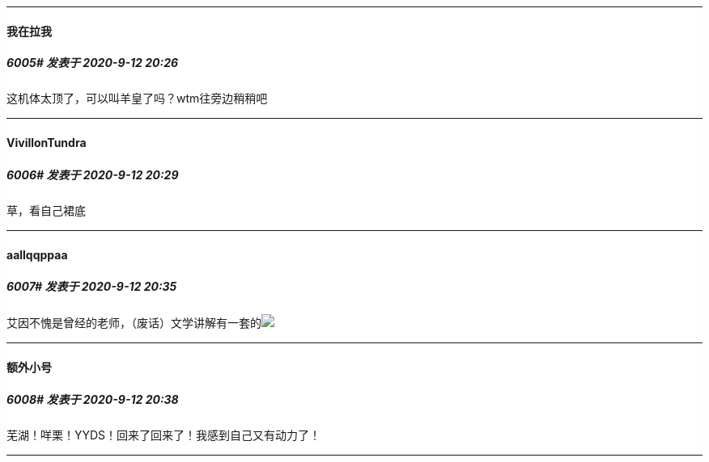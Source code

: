 





-----

####  我在拉我  
##### 6005#       发表于 2020-9-12 20:26




这机体太顶了，可以叫羊皇了吗？wtm往旁边稍稍吧







-----

####  VivillonTundra  
##### 6006#       发表于 2020-9-12 20:29




草，看自己裙底







-----

####  aallqqppaa  
##### 6007#       发表于 2020-9-12 20:35




艾因不愧是曾经的老师，（废话）文学讲解有一套的<img src="https://static.saraba1st.com/image/smiley/face2017/037.png" referrerpolicy="no-referrer">







-----

####  额外小号  
##### 6008#       发表于 2020-9-12 20:38




芜湖！咩栗！YYDS！回来了回来了！我感到自己又有动力了！







-----
